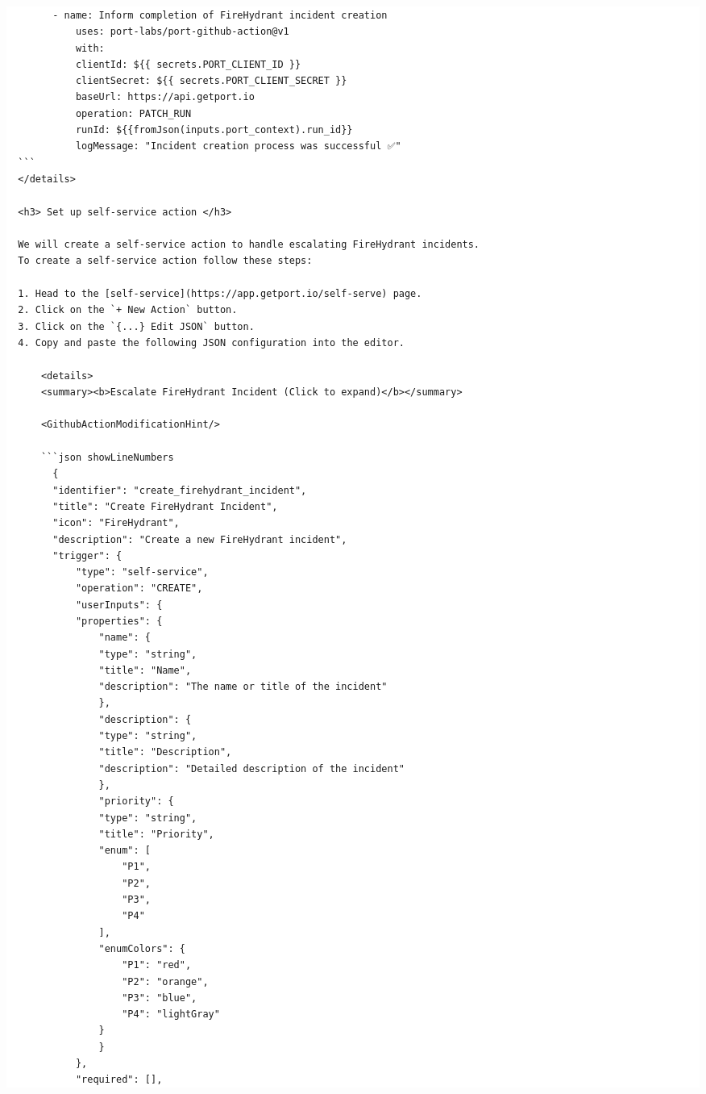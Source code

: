             - name: Inform completion of FireHydrant incident creation
                uses: port-labs/port-github-action@v1
                with:
                clientId: ${{ secrets.PORT_CLIENT_ID }}
                clientSecret: ${{ secrets.PORT_CLIENT_SECRET }}
                baseUrl: https://api.getport.io
                operation: PATCH_RUN
                runId: ${{fromJson(inputs.port_context).run_id}}
                logMessage: "Incident creation process was successful ✅"
      ```
      </details>

      <h3> Set up self-service action </h3>

      We will create a self-service action to handle escalating FireHydrant incidents.
      To create a self-service action follow these steps:

      1. Head to the [self-service](https://app.getport.io/self-serve) page.
      2. Click on the `+ New Action` button.
      3. Click on the `{...} Edit JSON` button.
      4. Copy and paste the following JSON configuration into the editor.

          <details>
          <summary><b>Escalate FireHydrant Incident (Click to expand)</b></summary>

          <GithubActionModificationHint/>

          ```json showLineNumbers
            {
            "identifier": "create_firehydrant_incident",
            "title": "Create FireHydrant Incident",
            "icon": "FireHydrant",
            "description": "Create a new FireHydrant incident",
            "trigger": {
                "type": "self-service",
                "operation": "CREATE",
                "userInputs": {
                "properties": {
                    "name": {
                    "type": "string",
                    "title": "Name",
                    "description": "The name or title of the incident"
                    },
                    "description": {
                    "type": "string",
                    "title": "Description",
                    "description": "Detailed description of the incident"
                    },
                    "priority": {
                    "type": "string",
                    "title": "Priority",
                    "enum": [
                        "P1",
                        "P2",
                        "P3",
                        "P4"
                    ],
                    "enumColors": {
                        "P1": "red",
                        "P2": "orange",
                        "P3": "blue",
                        "P4": "lightGray"
                    }
                    }
                },
                "required": [],